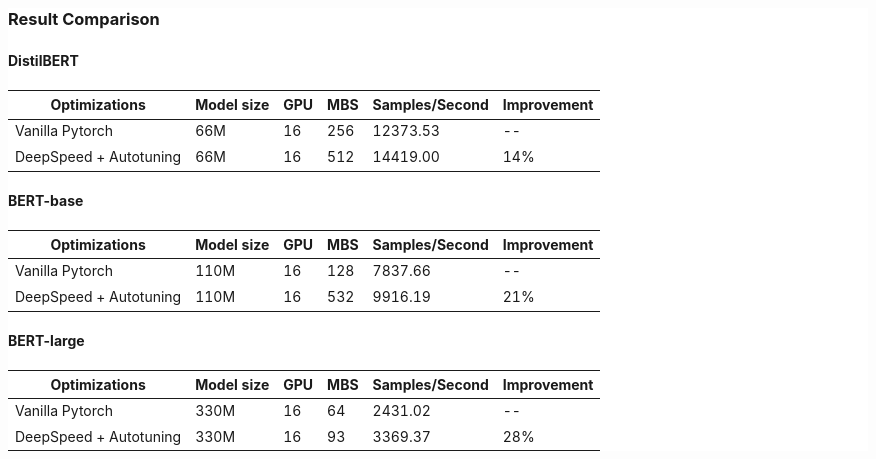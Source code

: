 ### **Result Comparison**
#### **DistilBERT**
| Optimizations  | Model size  | GPU  | MBS  | Samples/Second  | Improvement |
|----------------|-------------|------|------|-----------------|-------------|
| Vanilla Pytorch| 66M         | 16   | 256  | 12373.53        |     --      |
| DeepSpeed + Autotuning| 66M  | 16   | 512  | 14419.00        | 14%         |

#### **BERT-base**
| Optimizations  | Model size  | GPU  | MBS  | Samples/Second  | Improvement |
|----------------|-------------|------|------|-----------------|-------------|
| Vanilla Pytorch| 110M        | 16   | 128  | 7837.66         |     --      |
| DeepSpeed + Autotuning| 110M | 16   | 532  | 9916.19         | 21%         |

#### **BERT-large**
| Optimizations  | Model size        | GPU  | MBS  | Samples/Second  | Improvement |
|----------------|-------------------|------|------|-----------------|-------------|
| Vanilla Pytorch| 330M              | 16   | 64   | 2431.02         |     --      |
| DeepSpeed + Autotuning| 330M | 16   | 93   | 3369.37         | 28%         |
